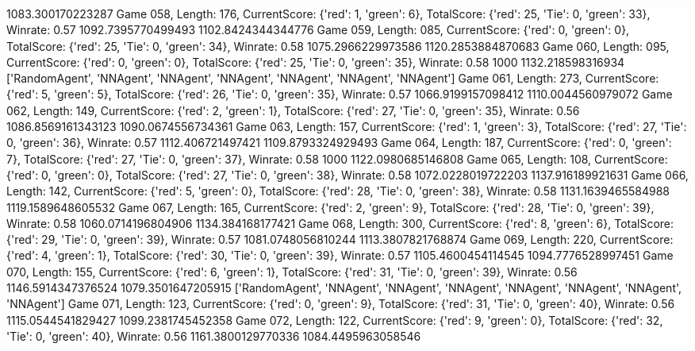 1083.300170223287
Game 058, Length: 176,      CurrentScore: {'red': 1, 'green': 6},      TotalScore: {'red': 25, 'Tie': 0, 'green': 33},  Winrate: 0.57
1092.7395770499493
1102.8424344344776
Game 059, Length: 085,      CurrentScore: {'red': 0, 'green': 0},      TotalScore: {'red': 25, 'Tie': 0, 'green': 34},  Winrate: 0.58
1075.2966229973586
1120.2853884870683
Game 060, Length: 095,      CurrentScore: {'red': 0, 'green': 0},      TotalScore: {'red': 25, 'Tie': 0, 'green': 35},  Winrate: 0.58
1000
1132.218598316934
['RandomAgent', 'NNAgent', 'NNAgent', 'NNAgent', 'NNAgent', 'NNAgent', 'NNAgent']
Game 061, Length: 273,      CurrentScore: {'red': 5, 'green': 5},      TotalScore: {'red': 26, 'Tie': 0, 'green': 35},  Winrate: 0.57
1066.9199157098412
1110.0044560979072
Game 062, Length: 149,      CurrentScore: {'red': 2, 'green': 1},      TotalScore: {'red': 27, 'Tie': 0, 'green': 35},  Winrate: 0.56
1086.8569161343123
1090.0674556734361
Game 063, Length: 157,      CurrentScore: {'red': 1, 'green': 3},      TotalScore: {'red': 27, 'Tie': 0, 'green': 36},  Winrate: 0.57
1112.406721497421
1109.8793324929493
Game 064, Length: 187,      CurrentScore: {'red': 0, 'green': 7},      TotalScore: {'red': 27, 'Tie': 0, 'green': 37},  Winrate: 0.58
1000
1122.0980685146808
Game 065, Length: 108,      CurrentScore: {'red': 0, 'green': 0},      TotalScore: {'red': 27, 'Tie': 0, 'green': 38},  Winrate: 0.58
1072.0228019722203
1137.916189921631
Game 066, Length: 142,      CurrentScore: {'red': 5, 'green': 0},      TotalScore: {'red': 28, 'Tie': 0, 'green': 38},  Winrate: 0.58
1131.1639465584988
1119.1589648605532
Game 067, Length: 165,      CurrentScore: {'red': 2, 'green': 9},      TotalScore: {'red': 28, 'Tie': 0, 'green': 39},  Winrate: 0.58
1060.0714196804906
1134.384168177421
Game 068, Length: 300,      CurrentScore: {'red': 8, 'green': 6},      TotalScore: {'red': 29, 'Tie': 0, 'green': 39},  Winrate: 0.57
1081.0748056810244
1113.3807821768874
Game 069, Length: 220,      CurrentScore: {'red': 4, 'green': 1},      TotalScore: {'red': 30, 'Tie': 0, 'green': 39},  Winrate: 0.57
1105.4600454114545
1094.7776528997451
Game 070, Length: 155,      CurrentScore: {'red': 6, 'green': 1},      TotalScore: {'red': 31, 'Tie': 0, 'green': 39},  Winrate: 0.56
1146.5914347376524
1079.3501647205915
['RandomAgent', 'NNAgent', 'NNAgent', 'NNAgent', 'NNAgent', 'NNAgent', 'NNAgent', 'NNAgent']
Game 071, Length: 123,      CurrentScore: {'red': 0, 'green': 9},      TotalScore: {'red': 31, 'Tie': 0, 'green': 40},  Winrate: 0.56
1115.0544541829427
1099.2381745452358
Game 072, Length: 122,      CurrentScore: {'red': 9, 'green': 0},      TotalScore: {'red': 32, 'Tie': 0, 'green': 40},  Winrate: 0.56
1161.3800129770336
1084.4495963058546